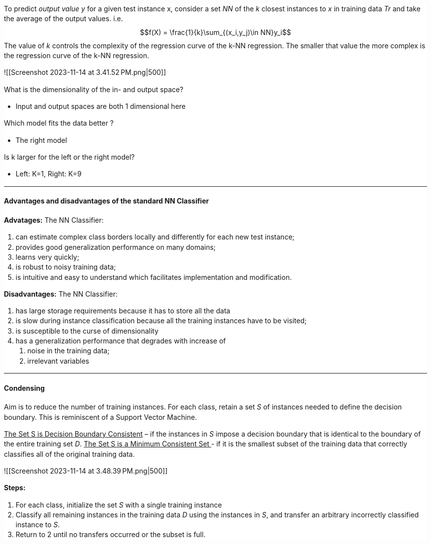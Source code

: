 To predict *output value y* for a given test instance x, consider a set *NN* of the *k* closest instances to *x* in training data *Tr* and take the average of the output values. i.e. $$f(X) = \frac{1}{k}\sum_{(x_i,y_j)\in NN}y_i$$
The value of *k* controls the complexity of the regression curve of the k-NN regression. The smaller that value the more complex is the regression curve of the k-NN regression.

![[Screenshot 2023-11-14 at 3.41.52 PM.png|500]]

What is the dimensionality of the in- and output space?  
- Input and output spaces are both 1 dimensional here  

Which model fits the data better ?  
- The right model  

Is k larger for the left or the right model?  
- Left: K=1, Right: K=9

---
#### Advantages and disadvantages of the standard NN Classifier

**Advatages:**
The NN Classifier:
1. can estimate complex class borders locally and differently for each new test instance;  
2. provides good generalization performance on many domains;  
3. learns very quickly;  
4. is robust to noisy training data;  
5. is intuitive and easy to understand which facilitates implementation and modification.

**Disadvantages:**
The NN Classifier:
1. has large storage requirements because it has to store all the data  
2. is slow during instance classification because all the training instances have to be visited;  
3. is susceptible to the curse of dimensionality  
4. has a generalization performance that degrades with increase of  
	1. noise in the training data;  
	2. irrelevant variables

---
#### Condensing

Aim is to reduce the number of training instances.
For each class, retain a set $S$ of instances needed to define the decision boundary. This is reminiscent of a Support Vector Machine.

<u>The Set S is Decision Boundary Consistent</u> – if the instances in $S$ impose a decision boundary that is identical to the boundary of the entire training set $D$.
<u>The Set S is a Minimum Consistent Set </u> - if it is the smallest subset of the training data that correctly classifies all of the original training data.

![[Screenshot 2023-11-14 at 3.48.39 PM.png|500]]

**Steps:**
1. For each class, initialize the set $S$ with a single training instance  
2. Classify all remaining instances in the training data $D$ using the instances in $S$, and transfer an arbitrary incorrectly classified instance to $S$.  
3. Return to 2 until no transfers occurred or the subset is full.
